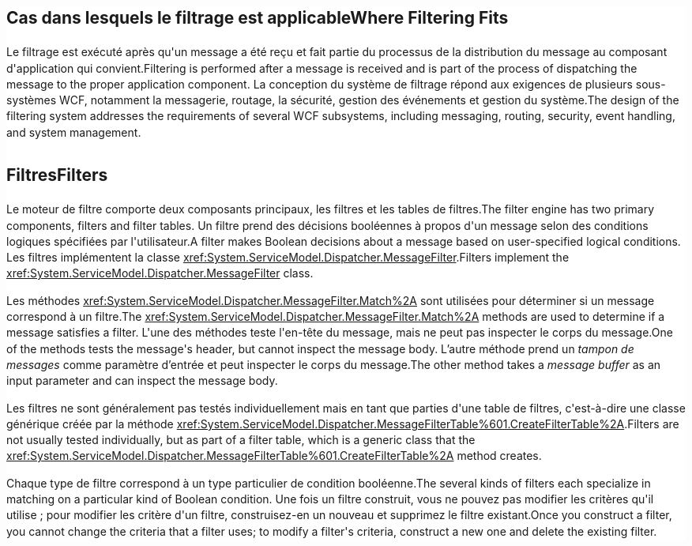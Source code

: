 ## <a name="where-filtering-fits"></a><span data-ttu-id="d8a0c-112">Cas dans lesquels le filtrage est applicable</span><span class="sxs-lookup"><span data-stu-id="d8a0c-112">Where Filtering Fits</span></span>  
 <span data-ttu-id="d8a0c-113">Le filtrage est exécuté après qu'un message a été reçu et fait partie du processus de la distribution du message au composant d'application qui convient.</span><span class="sxs-lookup"><span data-stu-id="d8a0c-113">Filtering is performed after a message is received and is part of the process of dispatching the message to the proper application component.</span></span> <span data-ttu-id="d8a0c-114">La conception du système de filtrage répond aux exigences de plusieurs sous-systèmes WCF, notamment la messagerie, routage, la sécurité, gestion des événements et gestion du système.</span><span class="sxs-lookup"><span data-stu-id="d8a0c-114">The design of the filtering system addresses the requirements of several WCF subsystems, including messaging, routing, security, event handling, and system management.</span></span>  
  
## <a name="filters"></a><span data-ttu-id="d8a0c-115">Filtres</span><span class="sxs-lookup"><span data-stu-id="d8a0c-115">Filters</span></span>  
 <span data-ttu-id="d8a0c-116">Le moteur de filtre comporte deux composants principaux, les filtres et les tables de filtres.</span><span class="sxs-lookup"><span data-stu-id="d8a0c-116">The filter engine has two primary components, filters and filter tables.</span></span> <span data-ttu-id="d8a0c-117">Un filtre prend des décisions booléennes à propos d'un message selon des conditions logiques spécifiées par l'utilisateur.</span><span class="sxs-lookup"><span data-stu-id="d8a0c-117">A filter makes Boolean decisions about a message based on user-specified logical conditions.</span></span> <span data-ttu-id="d8a0c-118">Les filtres implémentent la classe <xref:System.ServiceModel.Dispatcher.MessageFilter>.</span><span class="sxs-lookup"><span data-stu-id="d8a0c-118">Filters implement the <xref:System.ServiceModel.Dispatcher.MessageFilter> class.</span></span>  
  
 <span data-ttu-id="d8a0c-119">Les méthodes <xref:System.ServiceModel.Dispatcher.MessageFilter.Match%2A> sont utilisées pour déterminer si un message correspond à un filtre.</span><span class="sxs-lookup"><span data-stu-id="d8a0c-119">The <xref:System.ServiceModel.Dispatcher.MessageFilter.Match%2A> methods are used to determine if a message satisfies a filter.</span></span> <span data-ttu-id="d8a0c-120">L'une des méthodes teste l'en-tête du message, mais ne peut pas inspecter le corps du message.</span><span class="sxs-lookup"><span data-stu-id="d8a0c-120">One of the methods tests the message's header, but cannot inspect the message body.</span></span> <span data-ttu-id="d8a0c-121">L’autre méthode prend un *tampon de messages* comme paramètre d’entrée et peut inspecter le corps du message.</span><span class="sxs-lookup"><span data-stu-id="d8a0c-121">The other method takes a *message buffer* as an input parameter and can inspect the message body.</span></span>  
  
 <span data-ttu-id="d8a0c-122">Les filtres ne sont généralement pas testés individuellement mais en tant que parties d'une table de filtres, c'est-à-dire une classe générique créée par la méthode <xref:System.ServiceModel.Dispatcher.MessageFilterTable%601.CreateFilterTable%2A>.</span><span class="sxs-lookup"><span data-stu-id="d8a0c-122">Filters are not usually tested individually, but as part of a filter table, which is a generic class that the <xref:System.ServiceModel.Dispatcher.MessageFilterTable%601.CreateFilterTable%2A> method creates.</span></span>  
  
 <span data-ttu-id="d8a0c-123">Chaque type de filtre correspond à un type particulier de condition booléenne.</span><span class="sxs-lookup"><span data-stu-id="d8a0c-123">The several kinds of filters each specialize in matching on a particular kind of Boolean condition.</span></span> <span data-ttu-id="d8a0c-124">Une fois un filtre construit, vous ne pouvez pas modifier les critères qu'il utilise ; pour modifier les critère d'un filtre, construisez-en un nouveau et supprimez le filtre existant.</span><span class="sxs-lookup"><span data-stu-id="d8a0c-124">Once you construct a filter, you cannot change the criteria that a filter uses; to modify a filter's criteria, construct a new one and delete the existing filter.</span></span>  
  